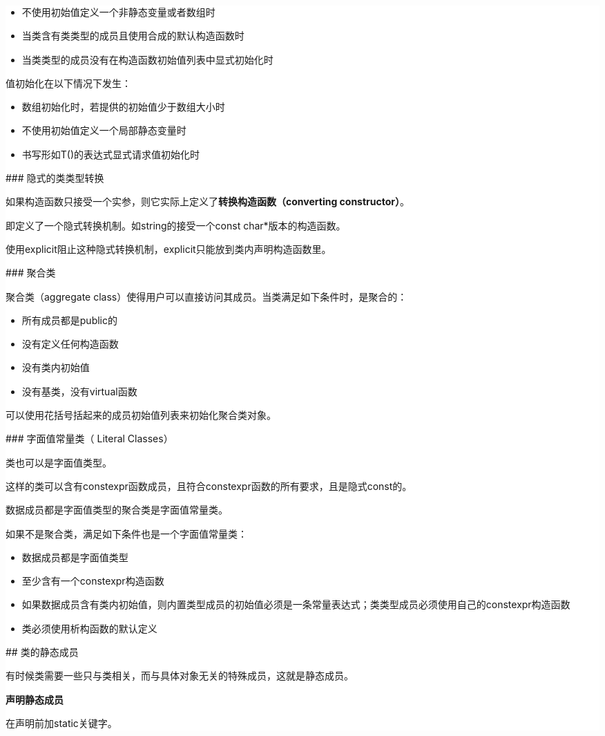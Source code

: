 - 不使用初始值定义一个非静态变量或者数组时

- 当类含有类类型的成员且使用合成的默认构造函数时

- 当类类型的成员没有在构造函数初始值列表中显式初始化时

值初始化在以下情况下发生：

- 数组初始化时，若提供的初始值少于数组大小时

- 不使用初始值定义一个局部静态变量时

- 书写形如T()的表达式显式请求值初始化时

### 隐式的类类型转换

如果构造函数只接受一个实参，则它实际上定义了**转换构造函数（converting constructor）**。

即定义了一个隐式转换机制。如string的接受一个const char\*版本的构造函数。

使用explicit阻止这种隐式转换机制，explicit只能放到类内声明构造函数里。

### 聚合类

聚合类（aggregate class）使得用户可以直接访问其成员。当类满足如下条件时，是聚合的：

- 所有成员都是public的

- 没有定义任何构造函数

- 没有类内初始值

- 没有基类，没有virtual函数

可以使用花括号括起来的成员初始值列表来初始化聚合类对象。

### 字面值常量类（ Literal Classes）

类也可以是字面值类型。

这样的类可以含有constexpr函数成员，且符合constexpr函数的所有要求，且是隐式const的。

数据成员都是字面值类型的聚合类是字面值常量类。

如果不是聚合类，满足如下条件也是一个字面值常量类：

- 数据成员都是字面值类型

- 至少含有一个constexpr构造函数

- 如果数据成员含有类内初始值，则内置类型成员的初始值必须是一条常量表达式；类类型成员必须使用自己的constexpr构造函数

- 类必须使用析构函数的默认定义

## 类的静态成员

有时候类需要一些只与类相关，而与具体对象无关的特殊成员，这就是静态成员。

**声明静态成员**

在声明前加static关键字。
